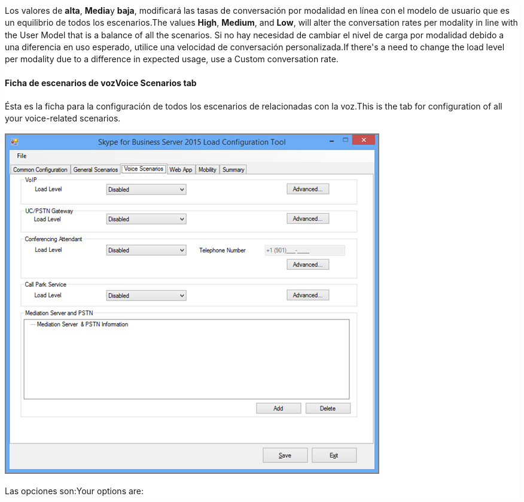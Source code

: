 <span data-ttu-id="d8a9d-290">Los valores de **alta**, **Media**y **baja**, modificará las tasas de conversación por modalidad en línea con el modelo de usuario que es un equilibrio de todos los escenarios.</span><span class="sxs-lookup"><span data-stu-id="d8a9d-290">The values **High**, **Medium**, and **Low**, will alter the conversation rates per modality in line with the User Model that is a balance of all the scenarios.</span></span> <span data-ttu-id="d8a9d-291">Si no hay necesidad de cambiar el nivel de carga por modalidad debido a una diferencia en uso esperado, utilice una velocidad de conversación personalizada.</span><span class="sxs-lookup"><span data-stu-id="d8a9d-291">If there's a need to change the load level per modality due to a difference in expected usage, use a Custom conversation rate.</span></span>
  
#### <a name="voice-scenarios-tab"></a><span data-ttu-id="d8a9d-292">Ficha de escenarios de voz</span><span class="sxs-lookup"><span data-stu-id="d8a9d-292">Voice Scenarios tab</span></span>

<span data-ttu-id="d8a9d-293">Ésta es la ficha para la configuración de todos los escenarios de relacionadas con la voz.</span><span class="sxs-lookup"><span data-stu-id="d8a9d-293">This is the tab for configuration of all your voice-related scenarios.</span></span>
  
![Herramienta de configuración de carga, ficha Escenarios de voz.](../../media/042e406f-5156-4095-a4eb-6298f24bb51f.png)
  
<span data-ttu-id="d8a9d-295">Las opciones son:</span><span class="sxs-lookup"><span data-stu-id="d8a9d-295">Your options are:</span></span>
  